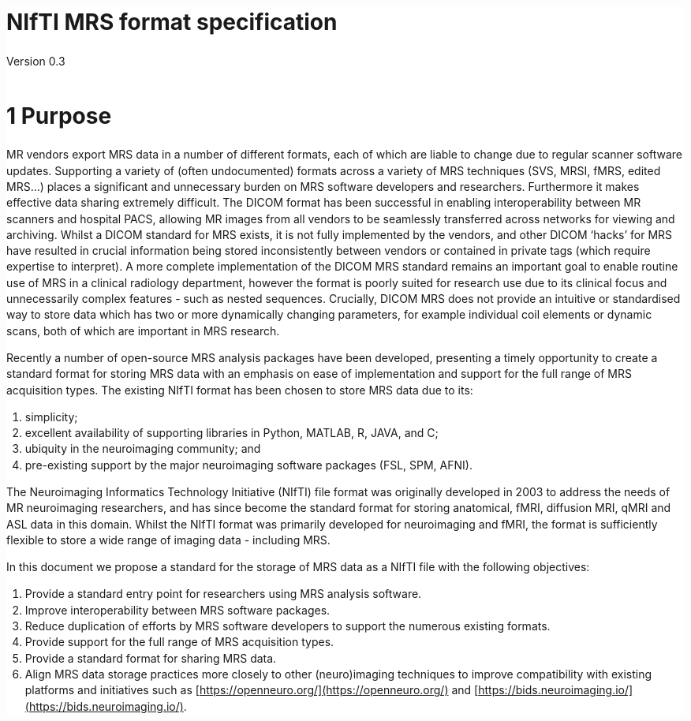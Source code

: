# NIfTI MRS format specification

Version 0.3


# 1 Purpose

MR vendors export MRS data in a number of different formats, each of which are liable to change due to regular scanner software updates. Supporting a variety of (often undocumented) formats across a variety of MRS techniques (SVS, MRSI, fMRS, edited MRS…) places a significant and unnecessary burden on MRS software developers and researchers. Furthermore it makes effective data sharing extremely difficult. The DICOM format has been successful in enabling interoperability between MR scanners and hospital PACS, allowing MR images from all vendors to be seamlessly transferred across networks for viewing and archiving. Whilst a DICOM standard for MRS exists, it is not fully implemented by the vendors, and other DICOM ‘hacks’ for MRS have resulted in crucial information being stored inconsistently between vendors or contained in private tags (which require expertise to interpret). A more complete implementation of the DICOM MRS standard remains an important goal to enable routine use of MRS in a clinical radiology department, however the format is poorly suited for research use due to its clinical focus and unnecessarily complex features - such as nested sequences. Crucially, DICOM MRS does not provide an intuitive or standardised way to store data which has two or more dynamically changing parameters, for example individual coil elements or dynamic scans, both of which are important in MRS research.

Recently a number of open-source MRS analysis packages have been developed, presenting a timely opportunity to create a standard format for storing MRS data with an emphasis on ease of implementation and support for the full range of MRS acquisition types. The existing NIfTI format has been chosen to store MRS data due to its: 



1. simplicity;
2. excellent availability of supporting libraries in Python, MATLAB, R, JAVA, and C; 
3. ubiquity in the neuroimaging community; and 
4. pre-existing support by the major neuroimaging software packages (FSL, SPM, AFNI).

     


The Neuroimaging Informatics Technology Initiative (NIfTI) file format was originally developed in 2003 to address the needs of MR neuroimaging researchers, and has since become the standard format for storing anatomical, fMRI, diffusion MRI, qMRI and ASL data in this domain. Whilst the NIfTI format was primarily developed for neuroimaging and fMRI, the format is sufficiently flexible to store a wide range of imaging data - including MRS.

In this document we propose a standard for the storage of MRS data as a NIfTI file with the following objectives:



1. Provide a standard entry point for researchers using MRS analysis software.
2. Improve interoperability between MRS software packages.
3. Reduce duplication of efforts by MRS software developers to support the numerous existing formats.
4. Provide support for the full range of MRS acquisition types.
5. Provide a standard format for sharing MRS data.
6. Align MRS data storage practices more closely to other (neuro)imaging techniques to improve compatibility with existing platforms and initiatives such as [https://openneuro.org/](https://openneuro.org/) and [https://bids.neuroimaging.io/](https://bids.neuroimaging.io/).
